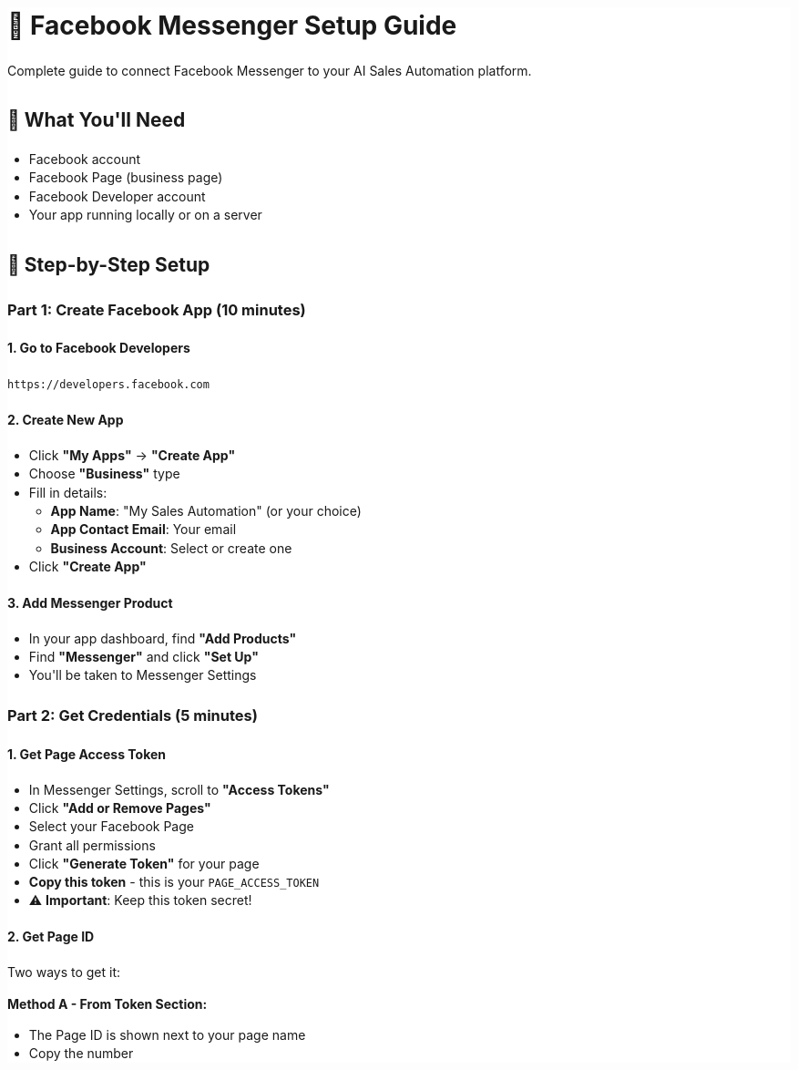 # 📘 Facebook Messenger Setup Guide

Complete guide to connect Facebook Messenger to your AI Sales Automation platform.

## 🎯 What You'll Need

- Facebook account
- Facebook Page (business page)
- Facebook Developer account
- Your app running locally or on a server

## 📝 Step-by-Step Setup

### Part 1: Create Facebook App (10 minutes)

#### 1. Go to Facebook Developers
```
https://developers.facebook.com
```

#### 2. Create New App
- Click **"My Apps"** → **"Create App"**
- Choose **"Business"** type
- Fill in details:
  - **App Name**: "My Sales Automation" (or your choice)
  - **App Contact Email**: Your email
  - **Business Account**: Select or create one
- Click **"Create App"**

#### 3. Add Messenger Product
- In your app dashboard, find **"Add Products"**
- Find **"Messenger"** and click **"Set Up"**
- You'll be taken to Messenger Settings

### Part 2: Get Credentials (5 minutes)

#### 1. Get Page Access Token
- In Messenger Settings, scroll to **"Access Tokens"**
- Click **"Add or Remove Pages"**
- Select your Facebook Page
- Grant all permissions
- Click **"Generate Token"** for your page
- **Copy this token** - this is your `PAGE_ACCESS_TOKEN`
- ⚠️ **Important**: Keep this token secret!

#### 2. Get Page ID
Two ways to get it:

**Method A - From Token Section:**
- The Page ID is shown next to your page name
- Copy the number
